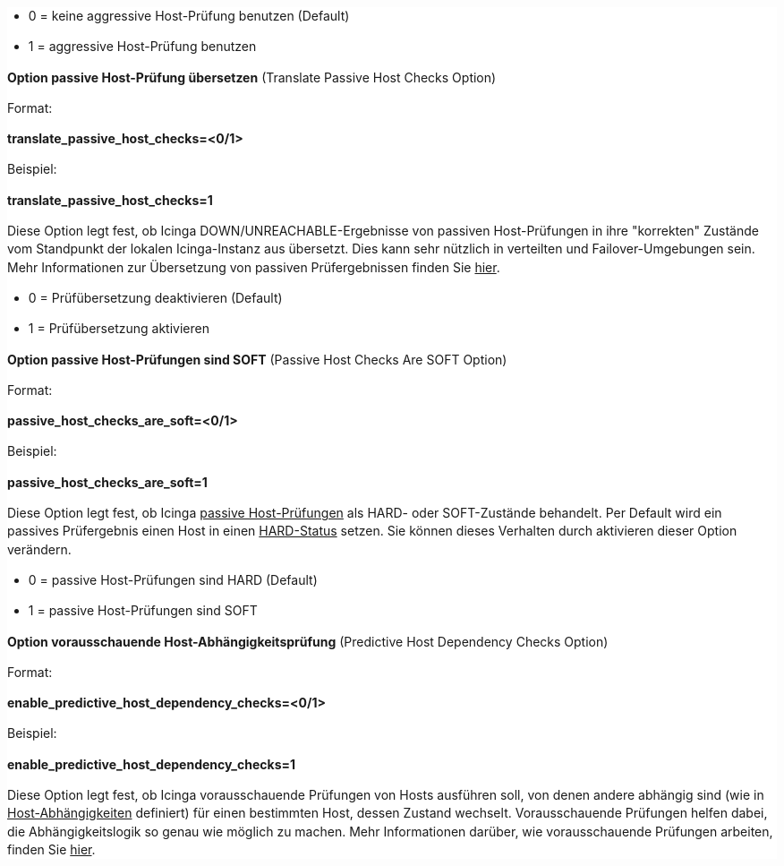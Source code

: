 -   0 = keine aggressive Host-Prüfung benutzen (Default)

-   1 = aggressive Host-Prüfung benutzen

**Option passive Host-Prüfung übersetzen** (Translate Passive Host
Checks Option)

Format:

**translate\_passive\_host\_checks=\<0/1\>**

Beispiel:

**translate\_passive\_host\_checks=1**

Diese Option legt fest, ob Icinga DOWN/UNREACHABLE-Ergebnisse von
passiven Host-Prüfungen in ihre "korrekten" Zustände vom Standpunkt der
lokalen Icinga-Instanz aus übersetzt. Dies kann sehr nützlich in
verteilten und Failover-Umgebungen sein. Mehr Informationen zur
Übersetzung von passiven Prüfergebnissen finden Sie
[hier](passivestatetranslation.md "7.22. Passive Host-Zustandsübersetzung").

-   0 = Prüfübersetzung deaktivieren (Default)

-   1 = Prüfübersetzung aktivieren

**Option passive Host-Prüfungen sind SOFT** (Passive Host Checks Are
SOFT Option)

Format:

**passive\_host\_checks\_are\_soft=\<0/1\>**

Beispiel:

**passive\_host\_checks\_are\_soft=1**

Diese Option legt fest, ob Icinga [passive
Host-Prüfungen](passivechecks.md "5.7. Passive Prüfungen (Passive Checks)")
als HARD- oder SOFT-Zustände behandelt. Per Default wird ein passives
Prüfergebnis einen Host in einen
[HARD-Status](statetypes.md "5.8. Statustypen") setzen. Sie können
dieses Verhalten durch aktivieren dieser Option verändern.

-   0 = passive Host-Prüfungen sind HARD (Default)

-   1 = passive Host-Prüfungen sind SOFT

**Option vorausschauende Host-Abhängigkeitsprüfung** (Predictive Host
Dependency Checks Option)

Format:

**enable\_predictive\_host\_dependency\_checks=\<0/1\>**

Beispiel:

**enable\_predictive\_host\_dependency\_checks=1**

Diese Option legt fest, ob Icinga vorausschauende Prüfungen von Hosts
ausführen soll, von denen andere abhängig sind (wie in
[Host-Abhängigkeiten](objectdefinitions.md#objectdefinitions-hostdependency)
definiert) für einen bestimmten Host, dessen Zustand wechselt.
Vorausschauende Prüfungen helfen dabei, die Abhängigkeitslogik so genau
wie möglich zu machen. Mehr Informationen darüber, wie vorausschauende
Prüfungen arbeiten, finden Sie
[hier](dependencychecks.md "7.20. Vorausschauende Abhängigkeitsprüfungen").
